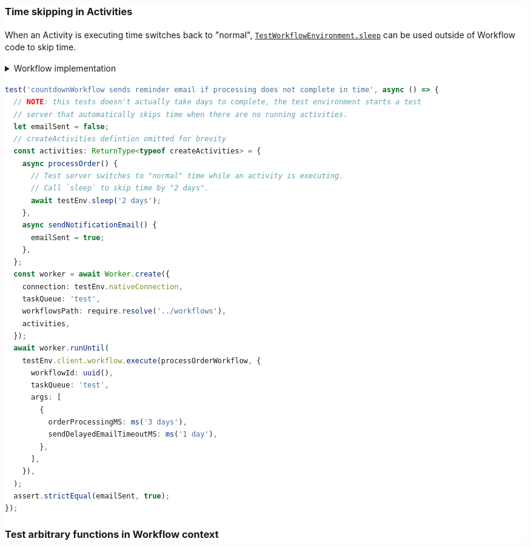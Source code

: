 ### Time skipping in Activities

When an Activity is executing time switches back to "normal",
[`TestWorkflowEnvironment.sleep`](https://typescript.temporal.io/api/classes/testing.testworkflowenvironment/#sleep)
can be used outside of Workflow code to skip time.

<details><summary>
Workflow implementation
</summary></details>

```ts
test('countdownWorkflow sends reminder email if processing does not complete in time', async () => {
  // NOTE: this tests doesn't actually take days to complete, the test environment starts a test
  // server that automatically skips time when there are no running activities.
  let emailSent = false;
  // createActivities defintion omitted for brevity
  const activities: ReturnType<typeof createActivities> = {
    async processOrder() {
      // Test server switches to "normal" time while an activity is executing.
      // Call `sleep` to skip time by "2 days".
      await testEnv.sleep('2 days');
    },
    async sendNotificationEmail() {
      emailSent = true;
    },
  };
  const worker = await Worker.create({
    connection: testEnv.nativeConnection,
    taskQueue: 'test',
    workflowsPath: require.resolve('../workflows'),
    activities,
  });
  await worker.runUntil(
    testEnv.client.workflow.execute(processOrderWorkflow, {
      workflowId: uuid(),
      taskQueue: 'test',
      args: [
        {
          orderProcessingMS: ms('3 days'),
          sendDelayedEmailTimeoutMS: ms('1 day'),
        },
      ],
    }),
  );
  assert.strictEqual(emailSent, true);
});
```

### Test arbitrary functions in Workflow context
